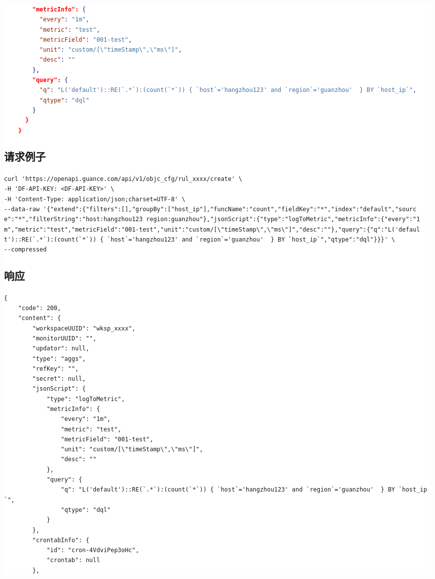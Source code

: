 ```json
        "metricInfo": {
          "every": "1m",
          "metric": "test",
          "metricField": "001-test",
          "unit": "custom/[\"timeStamp\",\"ms\"]",
          "desc": ""
        },
        "query": {
          "q": "L('default')::RE(`.*`):(count(`*`)) { `host`='hangzhou123' and `region`='guanzhou'  } BY `host_ip`",
          "qtype": "dql"
        }
      }
    }
```




## 请求例子
```shell
curl 'https://openapi.guance.com/api/v1/objc_cfg/rul_xxxx/create' \
-H 'DF-API-KEY: <DF-API-KEY>' \
-H 'Content-Type: application/json;charset=UTF-8' \
--data-raw '{"extend":{"filters":[],"groupBy":["host_ip"],"funcName":"count","fieldKey":"*","index":"default","source":"*","filterString":"host:hangzhou123 region:guanzhou"},"jsonScript":{"type":"logToMetric","metricInfo":{"every":"1m","metric":"test","metricField":"001-test","unit":"custom/[\"timeStamp\",\"ms\"]","desc":""},"query":{"q":"L('default')::RE(`.*`):(count(`*`)) { `host`='hangzhou123' and `region`='guanzhou'  } BY `host_ip`","qtype":"dql"}}}' \
--compressed
```




## 响应
```shell
{
    "code": 200,
    "content": {
        "workspaceUUID": "wksp_xxxx",
        "monitorUUID": "",
        "updator": null,
        "type": "aggs",
        "refKey": "",
        "secret": null,
        "jsonScript": {
            "type": "logToMetric",
            "metricInfo": {
                "every": "1m",
                "metric": "test",
                "metricField": "001-test",
                "unit": "custom/[\"timeStamp\",\"ms\"]",
                "desc": ""
            },
            "query": {
                "q": "L('default')::RE(`.*`):(count(`*`)) { `host`='hangzhou123' and `region`='guanzhou'  } BY `host_ip`",
                "qtype": "dql"
            }
        },
        "crontabInfo": {
            "id": "cron-4VdviPep3oHc",
            "crontab": null
        },
```